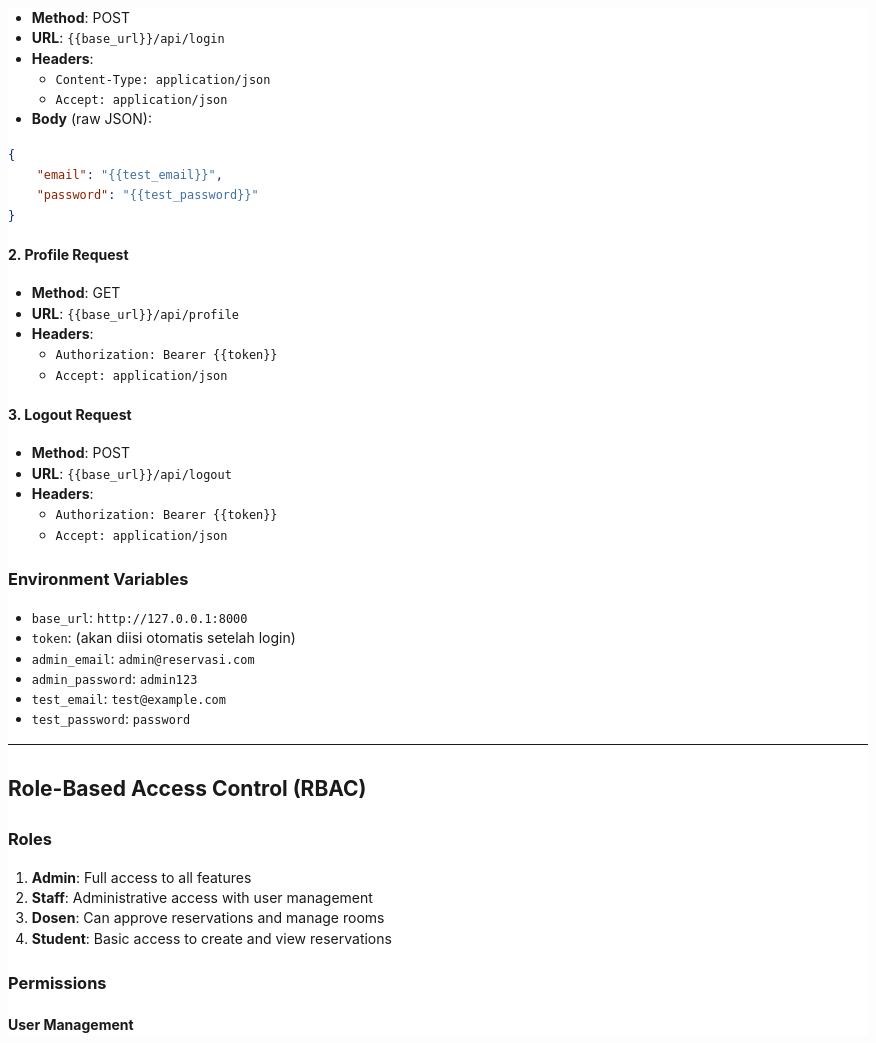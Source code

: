 -   **Method**: POST
-   **URL**: `{{base_url}}/api/login`
-   **Headers**:
    -   `Content-Type: application/json`
    -   `Accept: application/json`
-   **Body** (raw JSON):

```json
{
    "email": "{{test_email}}",
    "password": "{{test_password}}"
}
```

#### 2. Profile Request

-   **Method**: GET
-   **URL**: `{{base_url}}/api/profile`
-   **Headers**:
    -   `Authorization: Bearer {{token}}`
    -   `Accept: application/json`

#### 3. Logout Request

-   **Method**: POST
-   **URL**: `{{base_url}}/api/logout`
-   **Headers**:
    -   `Authorization: Bearer {{token}}`
    -   `Accept: application/json`

### Environment Variables

-   `base_url`: `http://127.0.0.1:8000`
-   `token`: (akan diisi otomatis setelah login)
-   `admin_email`: `admin@reservasi.com`
-   `admin_password`: `admin123`
-   `test_email`: `test@example.com`
-   `test_password`: `password`

---

## Role-Based Access Control (RBAC)

### Roles

1. **Admin**: Full access to all features
2. **Staff**: Administrative access with user management
3. **Dosen**: Can approve reservations and manage rooms
4. **Student**: Basic access to create and view reservations

### Permissions

#### User Management
